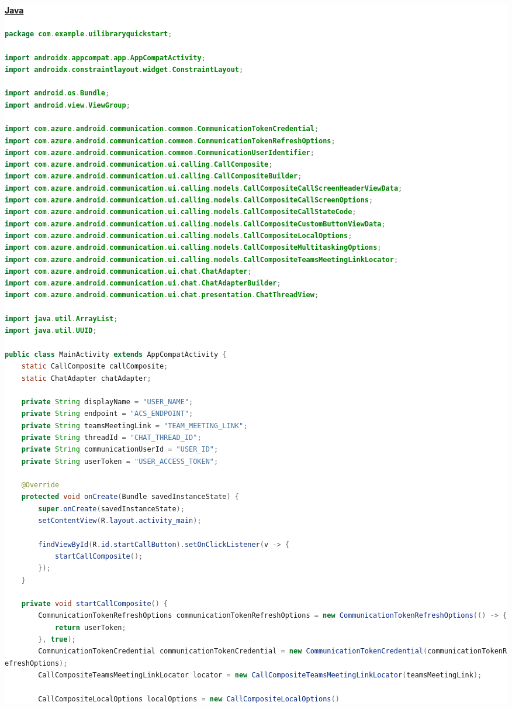 ```kotlin
```

#### [Java](#tab/java)

```java
package com.example.uilibraryquickstart;

import androidx.appcompat.app.AppCompatActivity;
import androidx.constraintlayout.widget.ConstraintLayout;

import android.os.Bundle;
import android.view.ViewGroup;

import com.azure.android.communication.common.CommunicationTokenCredential;
import com.azure.android.communication.common.CommunicationTokenRefreshOptions;
import com.azure.android.communication.common.CommunicationUserIdentifier;
import com.azure.android.communication.ui.calling.CallComposite;
import com.azure.android.communication.ui.calling.CallCompositeBuilder;
import com.azure.android.communication.ui.calling.models.CallCompositeCallScreenHeaderViewData;
import com.azure.android.communication.ui.calling.models.CallCompositeCallScreenOptions;
import com.azure.android.communication.ui.calling.models.CallCompositeCallStateCode;
import com.azure.android.communication.ui.calling.models.CallCompositeCustomButtonViewData;
import com.azure.android.communication.ui.calling.models.CallCompositeLocalOptions;
import com.azure.android.communication.ui.calling.models.CallCompositeMultitaskingOptions;
import com.azure.android.communication.ui.calling.models.CallCompositeTeamsMeetingLinkLocator;
import com.azure.android.communication.ui.chat.ChatAdapter;
import com.azure.android.communication.ui.chat.ChatAdapterBuilder;
import com.azure.android.communication.ui.chat.presentation.ChatThreadView;

import java.util.ArrayList;
import java.util.UUID;

public class MainActivity extends AppCompatActivity {
    static CallComposite callComposite;
    static ChatAdapter chatAdapter;

    private String displayName = "USER_NAME";
    private String endpoint = "ACS_ENDPOINT";
    private String teamsMeetingLink = "TEAM_MEETING_LINK";
    private String threadId = "CHAT_THREAD_ID";
    private String communicationUserId = "USER_ID";
    private String userToken = "USER_ACCESS_TOKEN";

    @Override
    protected void onCreate(Bundle savedInstanceState) {
        super.onCreate(savedInstanceState);
        setContentView(R.layout.activity_main);

        findViewById(R.id.startCallButton).setOnClickListener(v -> {
            startCallComposite();
        });
    }

    private void startCallComposite() {
        CommunicationTokenRefreshOptions communicationTokenRefreshOptions = new CommunicationTokenRefreshOptions(() -> {
            return userToken;
        }, true);
        CommunicationTokenCredential communicationTokenCredential = new CommunicationTokenCredential(communicationTokenRefreshOptions);
        CallCompositeTeamsMeetingLinkLocator locator = new CallCompositeTeamsMeetingLinkLocator(teamsMeetingLink);

        CallCompositeLocalOptions localOptions = new CallCompositeLocalOptions()
```